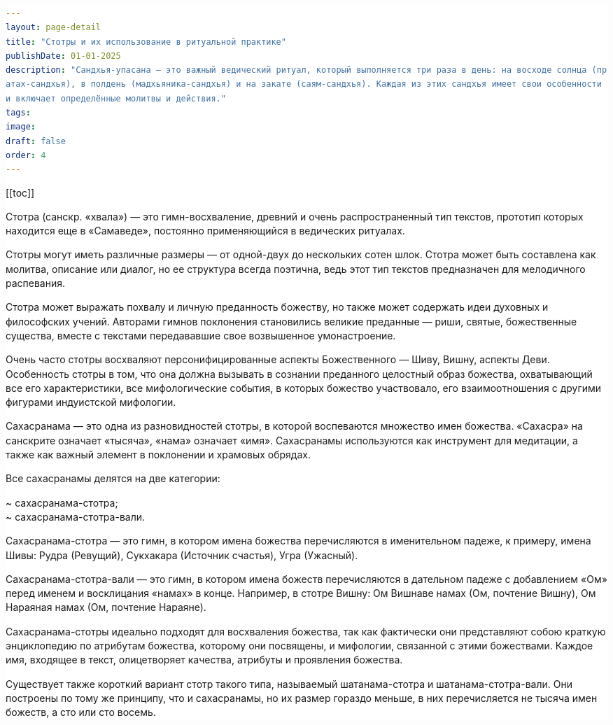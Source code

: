 ```yaml
---
layout: page-detail
title: "Стотры и их использование в ритуальной практике"
publishDate: 01-01-2025
description: "Сандхья-упасана — это важный ведический ритуал, который выполняется три раза в день: на восходе солнца (пратах-сандхья), в полдень (мадхьяника-сандхья) и на закате (саям-сандхья). Каждая из этих сандхья имеет свои особенности и включает определённые молитвы и действия."
tags:
image:
draft: false
order: 4
---
```


[[toc]]

Стотра (санскр. «хвала») — это гимн-восхваление, древний и очень распространенный тип текстов, прототип которых находится еще в «Самаведе», постоянно применяющийся в ведических ритуалах. 

Стотры могут иметь различные размеры — от одной-двух до нескольких сотен шлок. Стотра может быть составлена как молитва, описание или диалог, но ее структура всегда поэтична, ведь этот тип текстов предназначен для мелодичного распевания. 

Стотра может выражать похвалу и личную преданность божеству, но также может содержать идеи духовных и философских учений. Авторами гимнов поклонения становились великие преданные — риши, святые, божественные существа, вместе с текстами передававшие свое возвышенное умонастроение.

Очень часто стотры восхваляют персонифицированные аспекты Божественного — Шиву, Вишну, аспекты Деви. Особенность стотры в том, что она должна вызывать в сознании преданного целостный образ божества, охватывающий все его характеристики, все мифологические события, в которых божество участвовало, его взаимоотношения с другими фигурами индуистской мифологии.

Сахасранама — это одна из разновидностей стотры, в которой воспеваются множество имен божества. «Сахасра» на санскрите означает «тысяча», «нама» означает «имя». Сахасранамы используются как инструмент для медитации, а также как важный элемент в поклонении и храмовых обрядах.

Все сахасранамы делятся на две категории:

\~ сахасранама-стотра; \
\~ сахасранама-стотра-вали.

Сахасранама-стотра — это гимн, в котором имена божества перечисляются в именительном падеже, к примеру, имена Шивы: Рудра (Ревущий), Сукхакара (Источник счастья), Угра (Ужасный).

Сахасранама-стотра-вали — это гимн, в котором имена божеств перечисляются в дательном падеже с добавлением «Ом» перед именем и восклицания «намах» в конце. Например, в стотре Вишну: Ом Вишнаве намах (Ом, почтение Вишну), Ом Нараяная намах (Ом, почтение Нараяне).

Сахасранама-стотры идеально подходят для восхваления божества, так как фактически они представляют собою краткую энциклопедию по атрибутам божества, которому они посвящены, и мифологии, связанной с этими божествами. Каждое имя, входящее в текст, олицетворяет качества, атрибуты и проявления божества. 

Существует также короткий вариант стотр такого типа, называемый шатанама-стотра и шатанама-стотра-вали. Они построены по тому же принципу, что и сахасранамы, но их размер гораздо меньше, в них перечисляется не тысяча имен божеств, а сто или сто восемь.
